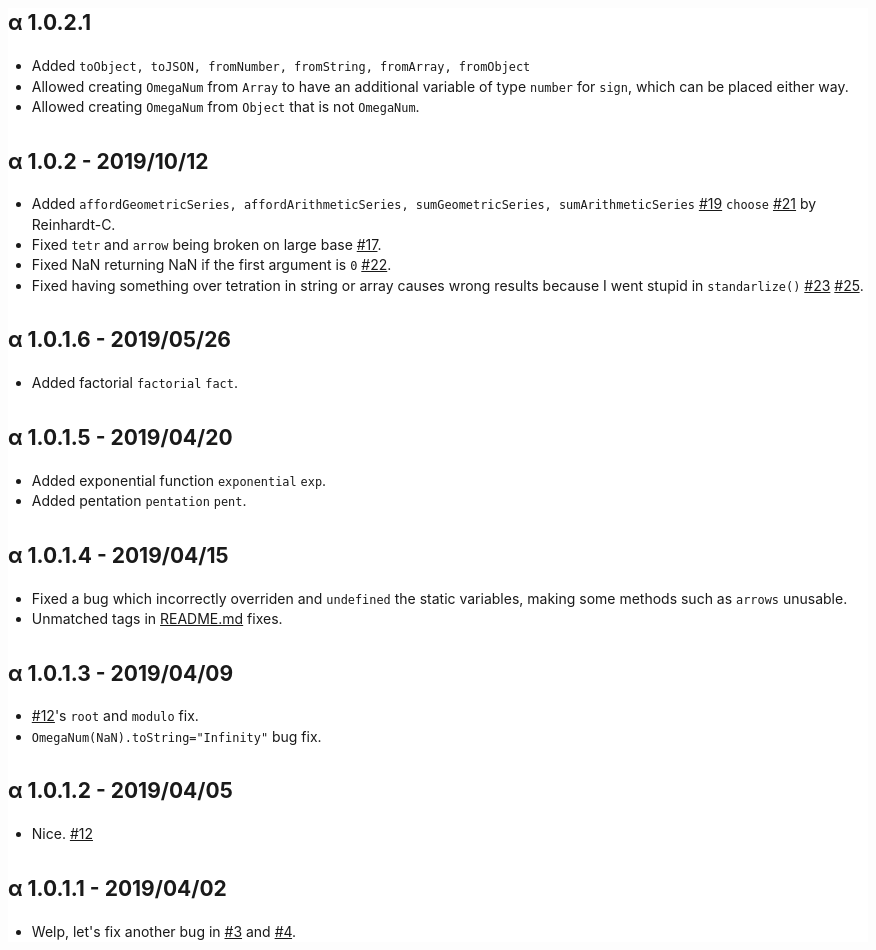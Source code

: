 ## α 1.0.2.1

* Added `toObject, toJSON, fromNumber, fromString, fromArray, fromObject`
* Allowed creating `OmegaNum` from `Array` to have an additional variable of type `number` for `sign`, which can be placed either way.
* Allowed creating `OmegaNum` from `Object` that is not `OmegaNum`.

## α 1.0.2 - 2019/10/12

* Added `affordGeometricSeries, affordArithmeticSeries, sumGeometricSeries, sumArithmeticSeries` [#19](https://github.com/Naruyoko/OmegaNum.js/pull/19) `choose` [#21](https://github.com/Naruyoko/OmegaNum.js/pull/21) by Reinhardt-C.
* Fixed `tetr` and `arrow` being broken on large base [#17](https://github.com/Naruyoko/OmegaNum.js/issues/17).
* Fixed NaN returning NaN if the first argument is `0` [#22](https://github.com/Naruyoko/OmegaNum.js/issues/22).
* Fixed having something over tetration in string or array causes wrong results because I went stupid in `standarlize()` [#23](https://github.com/Naruyoko/OmegaNum.js/issues/23) [#25](https://github.com/Naruyoko/OmegaNum.js/issues/25).

## α 1.0.1.6 - 2019/05/26

* Added factorial `factorial` `fact`.

## α 1.0.1.5 - 2019/04/20

* Added exponential function `exponential` `exp`.
* Added pentation `pentation` `pent`.

## α 1.0.1.4 - 2019/04/15

* Fixed a bug which incorrectly overriden and `undefined` the static variables, making some methods such as `arrows` unusable.
* Unmatched tags in [README.md](https://github.com/Naruyoko/OmegaNum.js/blob/master/README.md) fixes.

## α 1.0.1.3 - 2019/04/09

* [#12](https://github.com/Naruyoko/OmegaNum.js/issues/12)'s `root` and `modulo` fix.
* `OmegaNum(NaN).toString="Infinity"` bug fix.

## α 1.0.1.2 - 2019/04/05

* Nice. [#12](https://github.com/Naruyoko/OmegaNum.js/issues/12)

## α 1.0.1.1 - 2019/04/02

* Welp, let's fix another bug in [#3](https://github.com/Naruyoko/OmegaNum.js/issues/3) and [#4](https://github.com/Naruyoko/OmegaNum.js/issues/4).
